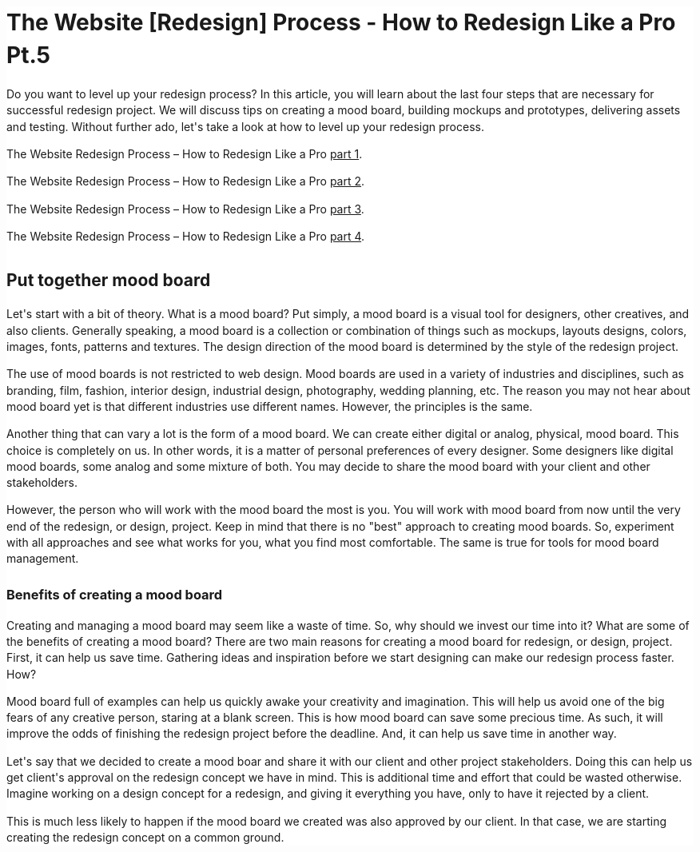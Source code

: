 ﻿# The Website [Redesign] Process - How to Redesign Like a Pro Pt.5

Do you want to level up your redesign process? In this article, you will learn about the last four steps that are necessary for successful redesign project. We will discuss tips on creating a mood board, building mockups and prototypes, delivering assets and testing. Without further ado, let's take a look at how to level up your redesign process.


The Website Redesign Process – How to Redesign Like a Pro [part 1].

The Website Redesign Process – How to Redesign Like a Pro [part 2].

The Website Redesign Process – How to Redesign Like a Pro [part 3].

The Website Redesign Process – How to Redesign Like a Pro [part 4].

## Put together mood board

Let's start with a bit of theory. What is a mood board? Put simply, a mood board is a visual tool for designers, other creatives, and also clients. Generally speaking, a mood board is a collection or combination of things such as mockups, layouts designs, colors, images, fonts, patterns and textures. The design direction of the mood board is determined by the style of the redesign project.

The use of mood boards is not restricted to web design. Mood boards are used in a variety of industries and disciplines, such as branding, film, fashion, interior design, industrial design, photography, wedding planning, etc. The reason you may not hear about mood board yet is that different industries use different names. However, the principles is the same.

Another thing that can vary a lot is the form of a mood board. We can create either digital or analog, physical, mood board. This choice is completely on us. In other words, it is a matter of personal preferences of every designer. Some designers like digital mood boards, some analog and some mixture of both. You may decide to share the mood board with your client and other stakeholders.

However, the person who will work with the mood board the most is you. You will work with mood board from now until the very end of the redesign, or design, project. Keep in mind that there is no "best" approach to creating mood boards. So, experiment with all approaches and see what works for you, what you find most comfortable. The same is true for tools for mood board management.

### Benefits of creating a mood board

Creating and managing a mood board may seem like a waste of time. So, why should we invest our time into it? What are some of the benefits of creating a mood board? There are two main reasons for creating a mood board for redesign, or design, project. First, it can help us save time. Gathering ideas and inspiration before we start designing can make our redesign process faster. How?

Mood board full of examples can help us quickly awake your creativity and imagination. This will help us avoid one of the big fears of any creative person, staring at a blank screen. This is how mood board can save some precious time. As such, it will improve the odds of finishing the redesign project before the deadline. And, it can help us save time in another way.

Let's say that we decided to create a mood boar and share it with our client and other project stakeholders. Doing this can help us get client's approval on the redesign concept we have in mind. This is additional time and effort that could be wasted otherwise. Imagine working on a design concept for a redesign, and giving it everything you have, only to have it rejected by a client.

This is much less likely to happen if the mood board we created was also approved by our client. In that case, we are starting creating the redesign concept on a common ground.


[part 1]: https://blog.alexdevero.com/website-redesign-process-pt1/
[part 2]: https://blog.alexdevero.com/website-redesign-process-pt2/
[part 3]: https://blog.alexdevero.com/website-redesign-process-pt3/
[part 4]: https://blog.alexdevero.com/website-redesign-process-pt4/
[Smashing Magazine]: https://www.smashingmagazine.com/2017/12/prototyping-driven-process/
[Pt2]: https://blog.alexdevero.com/rapid-prototyping-build-products-pt2/
[open formats]: https://en.wikipedia.org/wiki/List_of_open_formats#Archiving_and_compression
[Website Maintenance – 11 Tips for Web Designers and Developers Pt1]: https://blog.alexdevero.com/website-maintenance-web-designers-pt1/
[second part]: https://blog.alexdevero.com/website-maintenance-web-designers-pt2/
[first part]: https://blog.alexdevero.com/website-redesign-process-pt1/
[Mastering Web Design Process Pt4]: https://blog.alexdevero.com/web-design-process-pt4-evaluation/
[Usability testing hints, tips and guidelines]: http://www.uxforthemasses.com/usability-testing/